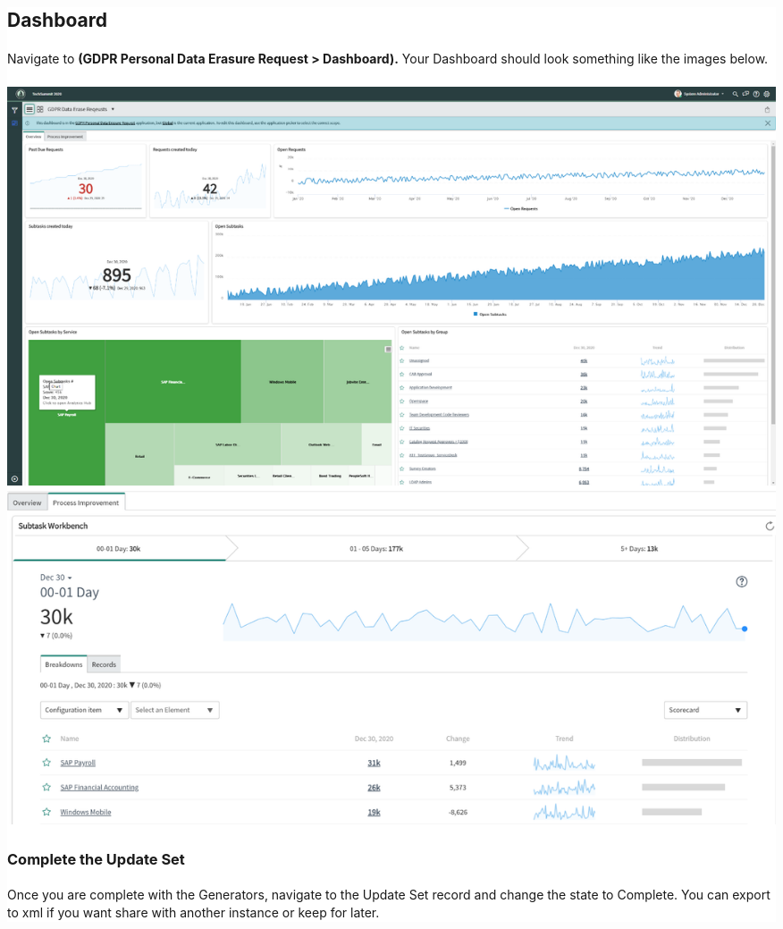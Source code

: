 ## Dashboard

Navigate to **(GDPR Personal Data Erasure Request \> Dashboard).** Your
Dashboard should look something like the images below.\
\
![](./images/image122.png) \
![](./images/image123.png) 

### Complete the Update Set

Once you are complete with the Generators, navigate to the Update Set
record and change the state to Complete. You can export to xml if you
want share with another instance or keep for later.

